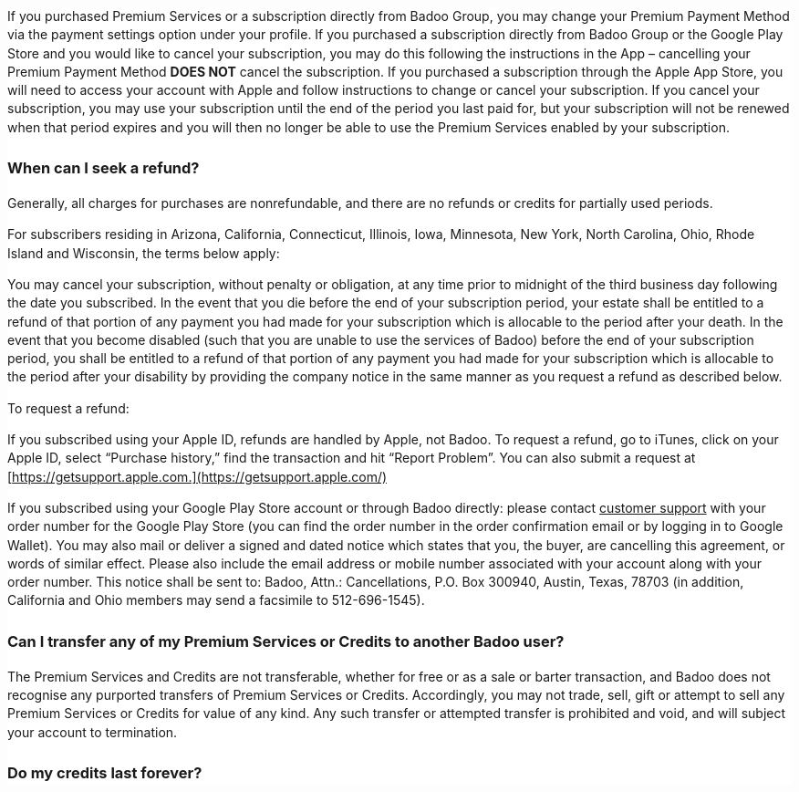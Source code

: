 If you purchased Premium Services or a subscription directly from Badoo Group, you may change your Premium Payment Method via the payment settings option under your profile. If you purchased a subscription directly from Badoo Group or the Google Play Store and you would like to cancel your subscription, you may do this following the instructions in the App – cancelling your Premium Payment Method **DOES NOT** cancel the subscription. If you purchased a subscription through the Apple App Store, you will need to access your account with Apple and follow instructions to change or cancel your subscription. If you cancel your subscription, you may use your subscription until the end of the period you last paid for, but your subscription will not be renewed when that period expires and you will then no longer be able to use the Premium Services enabled by your subscription.

### When can I seek a refund?

Generally, all charges for purchases are nonrefundable, and there are no refunds or credits for partially used periods.

For subscribers residing in Arizona, California, Connecticut, Illinois, Iowa, Minnesota, New York, North Carolina, Ohio, Rhode Island and Wisconsin, the terms below apply:

You may cancel your subscription, without penalty or obligation, at any time prior to midnight of the third business day following the date you subscribed. In the event that you die before the end of your subscription period, your estate shall be entitled to a refund of that portion of any payment you had made for your subscription which is allocable to the period after your death. In the event that you become disabled (such that you are unable to use the services of Badoo) before the end of your subscription period, you shall be entitled to a refund of that portion of any payment you had made for your subscription which is allocable to the period after your disability by providing the company notice in the same manner as you request a refund as described below.

To request a refund:

If you subscribed using your Apple ID, refunds are handled by Apple, not Badoo. To request a refund, go to iTunes, click on your Apple ID, select “Purchase history,” find the transaction and hit “Report Problem”. You can also submit a request at [https://getsupport.apple.com.](https://getsupport.apple.com/)

If you subscribed using your Google Play Store account or through Badoo directly: please contact [customer support](https://badoo.com/help/) with your order number for the Google Play Store (you can find the order number in the order confirmation email or by logging in to Google Wallet). You may also mail or deliver a signed and dated notice which states that you, the buyer, are cancelling this agreement, or words of similar effect. Please also include the email address or mobile number associated with your account along with your order number. This notice shall be sent to: Badoo, Attn.: Cancellations, P.O. Box 300940, Austin, Texas, 78703 (in addition, California and Ohio members may send a facsimile to 512-696-1545).

### Can I transfer any of my Premium Services or Credits to another Badoo user?

The Premium Services and Credits are not transferable, whether for free or as a sale or barter transaction, and Badoo does not recognise any purported transfers of Premium Services or Credits. Accordingly, you may not trade, sell, gift or attempt to sell any Premium Services or Credits for value of any kind. Any such transfer or attempted transfer is prohibited and void, and will subject your account to termination.

### Do my credits last forever?
